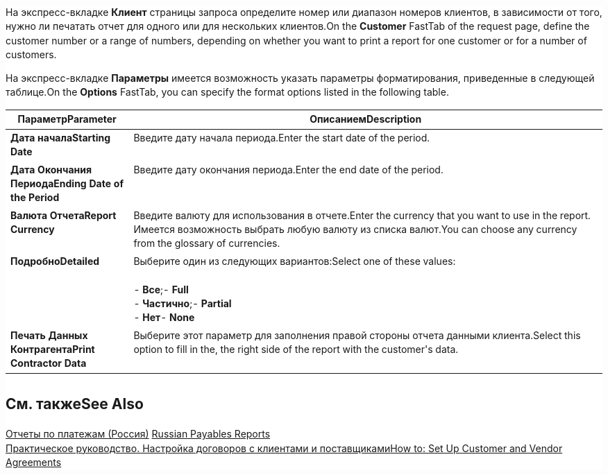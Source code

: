 <span data-ttu-id="35eed-257">На экспресс-вкладке **Клиент** страницы запроса определите номер или диапазон номеров клиентов, в зависимости от того, нужно ли печатать отчет для одного или для нескольких клиентов.</span><span class="sxs-lookup"><span data-stu-id="35eed-257">On the **Customer** FastTab of the request page, define the customer number or a range of numbers, depending on whether you want to print a report for one customer or for a number of customers.</span></span>  

<span data-ttu-id="35eed-258">На экспресс-вкладке **Параметры** имеется возможность указать параметры форматирования, приведенные в следующей таблице.</span><span class="sxs-lookup"><span data-stu-id="35eed-258">On the **Options** FastTab, you can specify the format options listed in the following table.</span></span>  

|<span data-ttu-id="35eed-259">Параметр</span><span class="sxs-lookup"><span data-stu-id="35eed-259">Parameter</span></span>|<span data-ttu-id="35eed-260">Описанием</span><span class="sxs-lookup"><span data-stu-id="35eed-260">Description</span></span>|  
|---------------|-----------------|  
|<span data-ttu-id="35eed-261">**Дата начала**</span><span class="sxs-lookup"><span data-stu-id="35eed-261">**Starting Date**</span></span>|<span data-ttu-id="35eed-262">Введите дату начала периода.</span><span class="sxs-lookup"><span data-stu-id="35eed-262">Enter the start date of the period.</span></span>|  
|<span data-ttu-id="35eed-263">**Дата Окончания Периода**</span><span class="sxs-lookup"><span data-stu-id="35eed-263">**Ending Date of the Period**</span></span>|<span data-ttu-id="35eed-264">Введите дату окончания периода.</span><span class="sxs-lookup"><span data-stu-id="35eed-264">Enter the end date of the period.</span></span>|  
|<span data-ttu-id="35eed-265">**Валюта Отчета**</span><span class="sxs-lookup"><span data-stu-id="35eed-265">**Report Currency**</span></span>|<span data-ttu-id="35eed-266">Введите валюту для использования в отчете.</span><span class="sxs-lookup"><span data-stu-id="35eed-266">Enter the currency that you want to use in the report.</span></span> <span data-ttu-id="35eed-267">Имеется возможность выбрать любую валюту из списка валют.</span><span class="sxs-lookup"><span data-stu-id="35eed-267">You can choose any currency from the glossary of currencies.</span></span>|  
|<span data-ttu-id="35eed-268">**Подробно**</span><span class="sxs-lookup"><span data-stu-id="35eed-268">**Detailed**</span></span>|<span data-ttu-id="35eed-269">Выберите один из следующих вариантов:</span><span class="sxs-lookup"><span data-stu-id="35eed-269">Select one of these values:</span></span><br /><br /> <span data-ttu-id="35eed-270">-   **Все**;</span><span class="sxs-lookup"><span data-stu-id="35eed-270">-   **Full**</span></span><br /><span data-ttu-id="35eed-271">-   **Частично**;</span><span class="sxs-lookup"><span data-stu-id="35eed-271">-   **Partial**</span></span><br /><span data-ttu-id="35eed-272">-   **Нет**</span><span class="sxs-lookup"><span data-stu-id="35eed-272">-   **None**</span></span>|  
|<span data-ttu-id="35eed-273">**Печать Данных Контрагента**</span><span class="sxs-lookup"><span data-stu-id="35eed-273">**Print Contractor Data**</span></span>|<span data-ttu-id="35eed-274">Выберите этот параметр для заполнения правой стороны отчета данными клиента.</span><span class="sxs-lookup"><span data-stu-id="35eed-274">Select this option to fill in the, the right side of the report with the customer's data.</span></span>|  

## <a name="see-also"></a><span data-ttu-id="35eed-275">См. также</span><span class="sxs-lookup"><span data-stu-id="35eed-275">See Also</span></span>  
 <span data-ttu-id="35eed-276">[Отчеты по платежам (Россия)](russian-payables-reports.md) </span><span class="sxs-lookup"><span data-stu-id="35eed-276">[Russian Payables Reports](russian-payables-reports.md) </span></span>  
 [<span data-ttu-id="35eed-277">Практическое руководство. Настройка договоров с клиентами и поставщиками</span><span class="sxs-lookup"><span data-stu-id="35eed-277">How to: Set Up Customer and Vendor Agreements</span></span>](how-to-set-up-customer-and-vendor-agreements.md)

